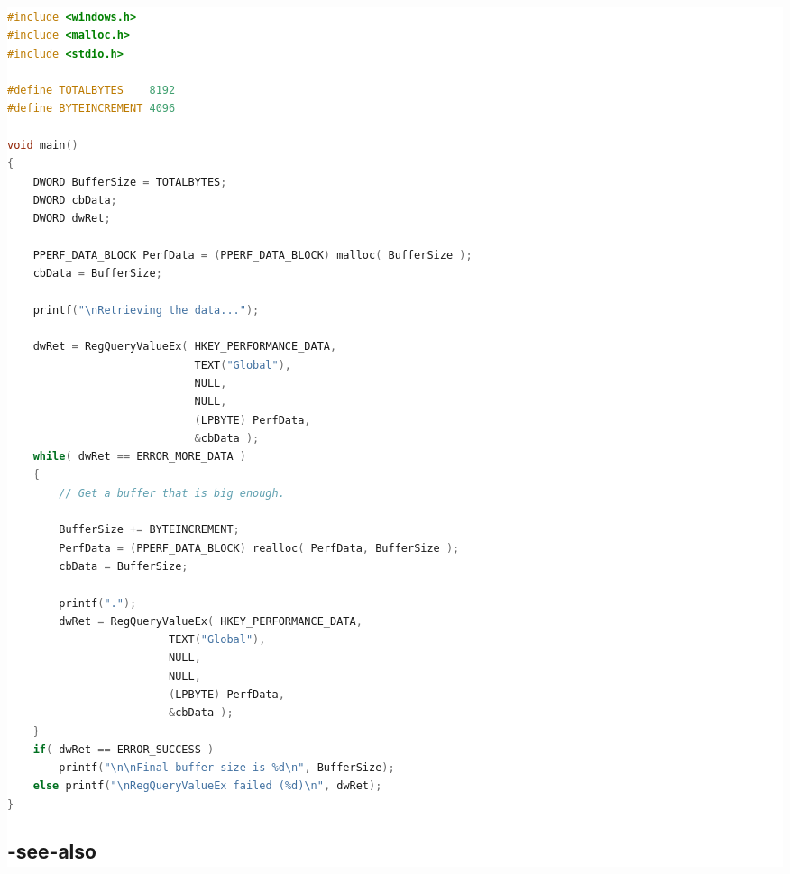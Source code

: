 
```cpp
#include <windows.h>
#include <malloc.h>
#include <stdio.h>

#define TOTALBYTES    8192
#define BYTEINCREMENT 4096

void main()
{
    DWORD BufferSize = TOTALBYTES;
    DWORD cbData;
    DWORD dwRet;

    PPERF_DATA_BLOCK PerfData = (PPERF_DATA_BLOCK) malloc( BufferSize );
    cbData = BufferSize;

    printf("\nRetrieving the data...");

    dwRet = RegQueryValueEx( HKEY_PERFORMANCE_DATA,
                             TEXT("Global"),
                             NULL,
                             NULL,
                             (LPBYTE) PerfData,
                             &cbData );
    while( dwRet == ERROR_MORE_DATA )
    {
        // Get a buffer that is big enough.

        BufferSize += BYTEINCREMENT;
        PerfData = (PPERF_DATA_BLOCK) realloc( PerfData, BufferSize );
        cbData = BufferSize;

        printf(".");
        dwRet = RegQueryValueEx( HKEY_PERFORMANCE_DATA,
                         TEXT("Global"),
                         NULL,
                         NULL,
                         (LPBYTE) PerfData,
                         &cbData );
    }
    if( dwRet == ERROR_SUCCESS )
        printf("\n\nFinal buffer size is %d\n", BufferSize);
    else printf("\nRegQueryValueEx failed (%d)\n", dwRet);
}

```





## -see-also
